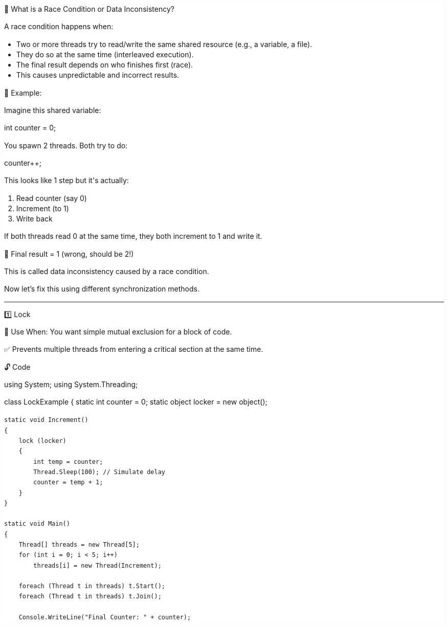 
🔴 What is a Race Condition or Data Inconsistency?

A race condition happens when:

* Two or more threads try to read/write the same shared resource (e.g., a variable, a file).
* They do so at the same time (interleaved execution).
* The final result depends on who finishes first (race).
* This causes unpredictable and incorrect results.

🎯 Example:

Imagine this shared variable:

int counter = 0;

You spawn 2 threads. Both try to do:

counter++;

This looks like 1 step but it's actually:

1. Read counter (say 0)
2. Increment (to 1)
3. Write back

If both threads read 0 at the same time, they both increment to 1 and write it.

🚫 Final result = 1 (wrong, should be 2!)

This is called data inconsistency caused by a race condition.

Now let’s fix this using different synchronization methods.

---

1️⃣ Lock

🧠 Use When: You want simple mutual exclusion for a block of code.

✅ Prevents multiple threads from entering a critical section at the same time.

🔓 Code

using System;
using System.Threading;

class LockExample
{
static int counter = 0;
static object locker = new object();

```
static void Increment()
{
    lock (locker)
    {
        int temp = counter;
        Thread.Sleep(100); // Simulate delay
        counter = temp + 1;
    }
}

static void Main()
{
    Thread[] threads = new Thread[5];
    for (int i = 0; i < 5; i++)
        threads[i] = new Thread(Increment);

    foreach (Thread t in threads) t.Start();
    foreach (Thread t in threads) t.Join();

    Console.WriteLine("Final Counter: " + counter);
```